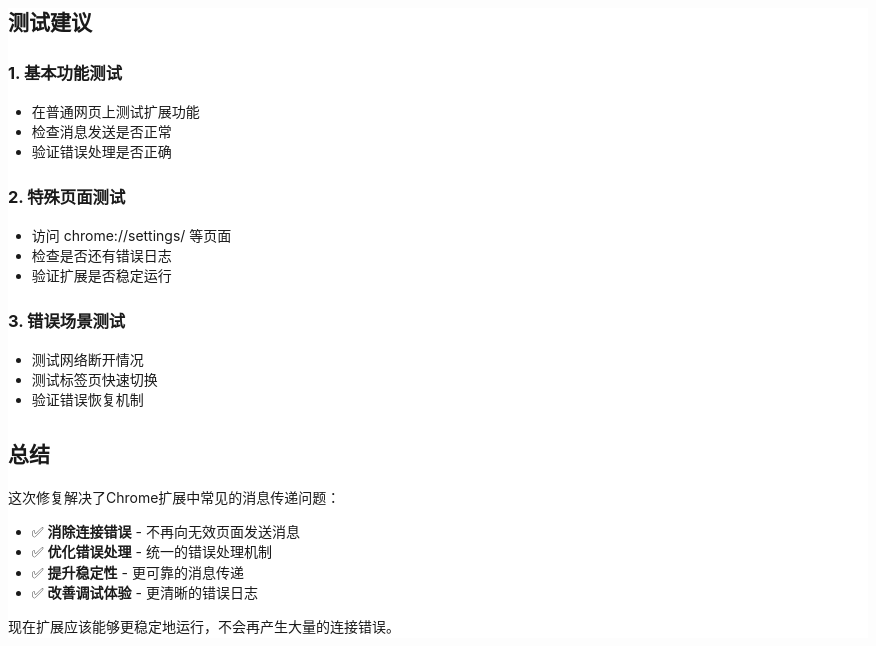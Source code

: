## 测试建议

### 1. 基本功能测试
- 在普通网页上测试扩展功能
- 检查消息发送是否正常
- 验证错误处理是否正确

### 2. 特殊页面测试
- 访问 chrome://settings/ 等页面
- 检查是否还有错误日志
- 验证扩展是否稳定运行

### 3. 错误场景测试
- 测试网络断开情况
- 测试标签页快速切换
- 验证错误恢复机制

## 总结

这次修复解决了Chrome扩展中常见的消息传递问题：

- ✅ **消除连接错误** - 不再向无效页面发送消息
- ✅ **优化错误处理** - 统一的错误处理机制
- ✅ **提升稳定性** - 更可靠的消息传递
- ✅ **改善调试体验** - 更清晰的错误日志

现在扩展应该能够更稳定地运行，不会再产生大量的连接错误。
